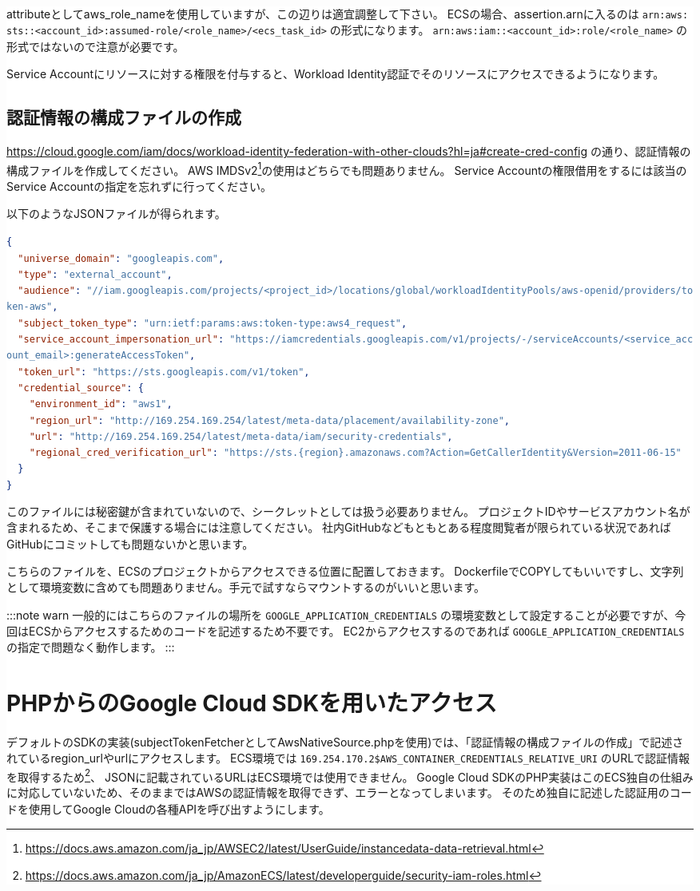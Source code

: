 attributeとしてaws_role_nameを使用していますが、この辺りは適宜調整して下さい。
ECSの場合、assertion.arnに入るのは `arn:aws:sts::<account_id>:assumed-role/<role_name>/<ecs_task_id>` の形式になります。
`arn:aws:iam::<account_id>:role/<role_name>` の形式ではないので注意が必要です。

Service Accountにリソースに対する権限を付与すると、Workload Identity認証でそのリソースにアクセスできるようになります。

## 認証情報の構成ファイルの作成

https://cloud.google.com/iam/docs/workload-identity-federation-with-other-clouds?hl=ja#create-cred-config
の通り、認証情報の構成ファイルを作成してください。
AWS IMDSv2[^imds]の使用はどちらでも問題ありません。
Service Accountの権限借用をするには該当のService Accountの指定を忘れずに行ってください。

以下のようなJSONファイルが得られます。

```json
{
  "universe_domain": "googleapis.com",
  "type": "external_account",
  "audience": "//iam.googleapis.com/projects/<project_id>/locations/global/workloadIdentityPools/aws-openid/providers/token-aws",
  "subject_token_type": "urn:ietf:params:aws:token-type:aws4_request",
  "service_account_impersonation_url": "https://iamcredentials.googleapis.com/v1/projects/-/serviceAccounts/<service_account_email>:generateAccessToken",
  "token_url": "https://sts.googleapis.com/v1/token",
  "credential_source": {
    "environment_id": "aws1",
    "region_url": "http://169.254.169.254/latest/meta-data/placement/availability-zone",
    "url": "http://169.254.169.254/latest/meta-data/iam/security-credentials",
    "regional_cred_verification_url": "https://sts.{region}.amazonaws.com?Action=GetCallerIdentity&Version=2011-06-15"
  }
}
```

このファイルには秘密鍵が含まれていないので、シークレットとしては扱う必要ありません。
プロジェクトIDやサービスアカウント名が含まれるため、そこまで保護する場合には注意してください。
社内GitHubなどもともとある程度閲覧者が限られている状況であればGitHubにコミットしても問題ないかと思います。

こちらのファイルを、ECSのプロジェクトからアクセスできる位置に配置しておきます。
DockerfileでCOPYしてもいいですし、文字列として環境変数に含めても問題ありません。手元で試すならマウントするのがいいと思います。

:::note warn
一般的にはこちらのファイルの場所を `GOOGLE_APPLICATION_CREDENTIALS`
の環境変数として設定することが必要ですが、今回はECSからアクセスするためのコードを記述するため不要です。
EC2からアクセスするのであれば `GOOGLE_APPLICATION_CREDENTIALS` の指定で問題なく動作します。
:::

# PHPからのGoogle Cloud SDKを用いたアクセス

デフォルトのSDKの実装(subjectTokenFetcherとしてAwsNativeSource.phpを使用)では、「認証情報の構成ファイルの作成」で記述されているregion_urlやurlにアクセスします。
ECS環境では `169.254.170.2$AWS_CONTAINER_CREDENTIALS_RELATIVE_URI` のURLで認証情報を取得するため[^ecs-iam]、 JSONに記載されているURLはECS環境では使用できません。
Google Cloud SDKのPHP実装はこのECS独自の仕組みに対応していないため、そのままではAWSの認証情報を取得できず、エラーとなってしまいます。
そのため独自に記述した認証用のコードを使用してGoogle Cloudの各種APIを呼び出すようにします。


[^ecs-iam]: https://docs.aws.amazon.com/ja_jp/AmazonECS/latest/developerguide/security-iam-roles.html
[^firebase-issue]: https://github.com/kreait/firebase-php/issues/978
[^workload-identity]: https://cloud.google.com/iam/docs/workload-identity-federation?hl=ja
[^service-account-key]: https://cloud.google.com/iam/docs/keys-create-delete?hl=ja
[^imds]: https://docs.aws.amazon.com/ja_jp/AWSEC2/latest/UserGuide/instancedata-data-retrieval.html
[^subject-token]: https://zenn.dev/takamin55/articles/53d732b081ba66 など参照